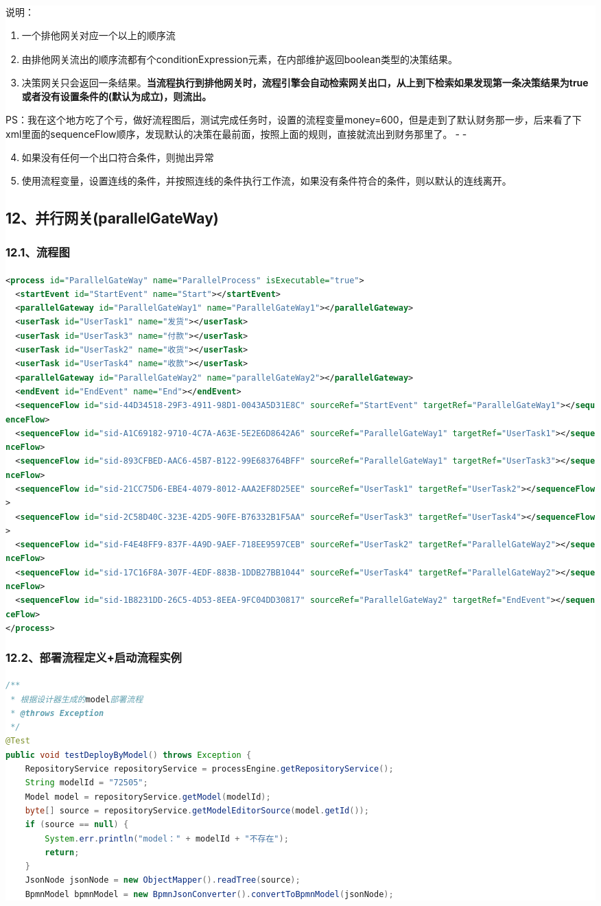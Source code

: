 说明：

1) 一个排他网关对应一个以上的顺序流

2) 由排他网关流出的顺序流都有个conditionExpression元素，在内部维护返回boolean类型的决策结果。

3) 决策网关只会返回一条结果。**当流程执行到排他网关时，流程引擎会自动检索网关出口，从上到下检索如果发现第一条决策结果为true或者没有设置条件的(默认为成立)，则流出。**

PS：我在这个地方吃了个亏，做好流程图后，测试完成任务时，设置的流程变量money=600，但是走到了默认财务那一步，后来看了下xml里面的sequenceFlow顺序，发现默认的决策在最前面，按照上面的规则，直接就流出到财务那里了。 - - 

4) 如果没有任何一个出口符合条件，则抛出异常

5) 使用流程变量，设置连线的条件，并按照连线的条件执行工作流，如果没有条件符合的条件，则以默认的连线离开。

## 12、并行网关(parallelGateWay)

### 12.1、流程图

```xml
<process id="ParallelGateWay" name="ParallelProcess" isExecutable="true">
  <startEvent id="StartEvent" name="Start"></startEvent>
  <parallelGateway id="ParallelGateWay1" name="ParallelGateWay1"></parallelGateway>
  <userTask id="UserTask1" name="发货"></userTask>
  <userTask id="UserTask3" name="付款"></userTask>
  <userTask id="UserTask2" name="收货"></userTask>
  <userTask id="UserTask4" name="收款"></userTask>
  <parallelGateway id="ParallelGateWay2" name="parallelGateWay2"></parallelGateway>
  <endEvent id="EndEvent" name="End"></endEvent>
  <sequenceFlow id="sid-44D34518-29F3-4911-98D1-0043A5D31E8C" sourceRef="StartEvent" targetRef="ParallelGateWay1"></sequenceFlow>
  <sequenceFlow id="sid-A1C69182-9710-4C7A-A63E-5E2E6D8642A6" sourceRef="ParallelGateWay1" targetRef="UserTask1"></sequenceFlow>
  <sequenceFlow id="sid-893CFBED-AAC6-45B7-B122-99E683764BFF" sourceRef="ParallelGateWay1" targetRef="UserTask3"></sequenceFlow>
  <sequenceFlow id="sid-21CC75D6-EBE4-4079-8012-AAA2EF8D25EE" sourceRef="UserTask1" targetRef="UserTask2"></sequenceFlow>
  <sequenceFlow id="sid-2C58D40C-323E-42D5-90FE-B76332B1F5AA" sourceRef="UserTask3" targetRef="UserTask4"></sequenceFlow>
  <sequenceFlow id="sid-F4E48FF9-837F-4A9D-9AEF-718EE9597CEB" sourceRef="UserTask2" targetRef="ParallelGateWay2"></sequenceFlow>
  <sequenceFlow id="sid-17C16F8A-307F-4EDF-883B-1DDB27BB1044" sourceRef="UserTask4" targetRef="ParallelGateWay2"></sequenceFlow>
  <sequenceFlow id="sid-1B8231DD-26C5-4D53-8EEA-9FC04DD30817" sourceRef="ParallelGateWay2" targetRef="EndEvent"></sequenceFlow>
</process>
```

### 12.2、部署流程定义+启动流程实例

```java
/**
 * 根据设计器生成的model部署流程
 * @throws Exception
 */
@Test
public void testDeployByModel() throws Exception {
    RepositoryService repositoryService = processEngine.getRepositoryService();
    String modelId = "72505";
    Model model = repositoryService.getModel(modelId);
    byte[] source = repositoryService.getModelEditorSource(model.getId());
    if (source == null) {
        System.err.println("model：" + modelId + "不存在");
        return;
    }
    JsonNode jsonNode = new ObjectMapper().readTree(source);
    BpmnModel bpmnModel = new BpmnJsonConverter().convertToBpmnModel(jsonNode);
```